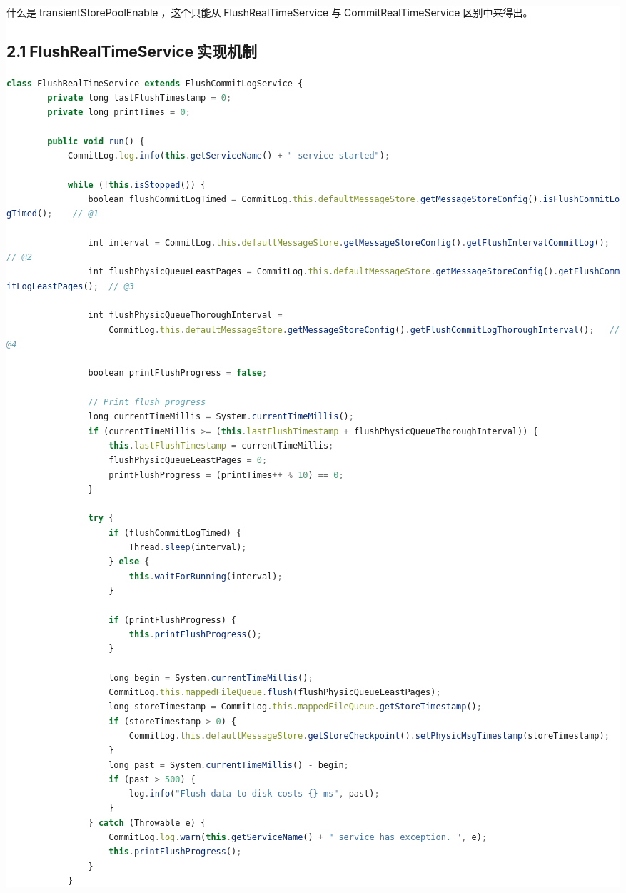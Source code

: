 什么是 transientStorePoolEnable ，这个只能从 FlushRealTimeService 与 CommitRealTimeService 区别中来得出。

## 2.1 FlushRealTimeService 实现机制

```js 
class FlushRealTimeService extends FlushCommitLogService {
        private long lastFlushTimestamp = 0;
        private long printTimes = 0;

        public void run() {
            CommitLog.log.info(this.getServiceName() + " service started");

            while (!this.isStopped()) {
                boolean flushCommitLogTimed = CommitLog.this.defaultMessageStore.getMessageStoreConfig().isFlushCommitLogTimed();    // @1

                int interval = CommitLog.this.defaultMessageStore.getMessageStoreConfig().getFlushIntervalCommitLog();    // @2
                int flushPhysicQueueLeastPages = CommitLog.this.defaultMessageStore.getMessageStoreConfig().getFlushCommitLogLeastPages();  // @3

                int flushPhysicQueueThoroughInterval =
                    CommitLog.this.defaultMessageStore.getMessageStoreConfig().getFlushCommitLogThoroughInterval();   // @4

                boolean printFlushProgress = false;

                // Print flush progress
                long currentTimeMillis = System.currentTimeMillis();
                if (currentTimeMillis >= (this.lastFlushTimestamp + flushPhysicQueueThoroughInterval)) {
                    this.lastFlushTimestamp = currentTimeMillis;
                    flushPhysicQueueLeastPages = 0;
                    printFlushProgress = (printTimes++ % 10) == 0;
                }

                try {
                    if (flushCommitLogTimed) {
                        Thread.sleep(interval);
                    } else {
                        this.waitForRunning(interval);
                    }

                    if (printFlushProgress) {
                        this.printFlushProgress();
                    }

                    long begin = System.currentTimeMillis();
                    CommitLog.this.mappedFileQueue.flush(flushPhysicQueueLeastPages);
                    long storeTimestamp = CommitLog.this.mappedFileQueue.getStoreTimestamp();
                    if (storeTimestamp > 0) {
                        CommitLog.this.defaultMessageStore.getStoreCheckpoint().setPhysicMsgTimestamp(storeTimestamp);
                    }
                    long past = System.currentTimeMillis() - begin;
                    if (past > 500) {
                        log.info("Flush data to disk costs {} ms", past);
                    }
                } catch (Throwable e) {
                    CommitLog.log.warn(this.getServiceName() + " service has exception. ", e);
                    this.printFlushProgress();
                }
            }

```